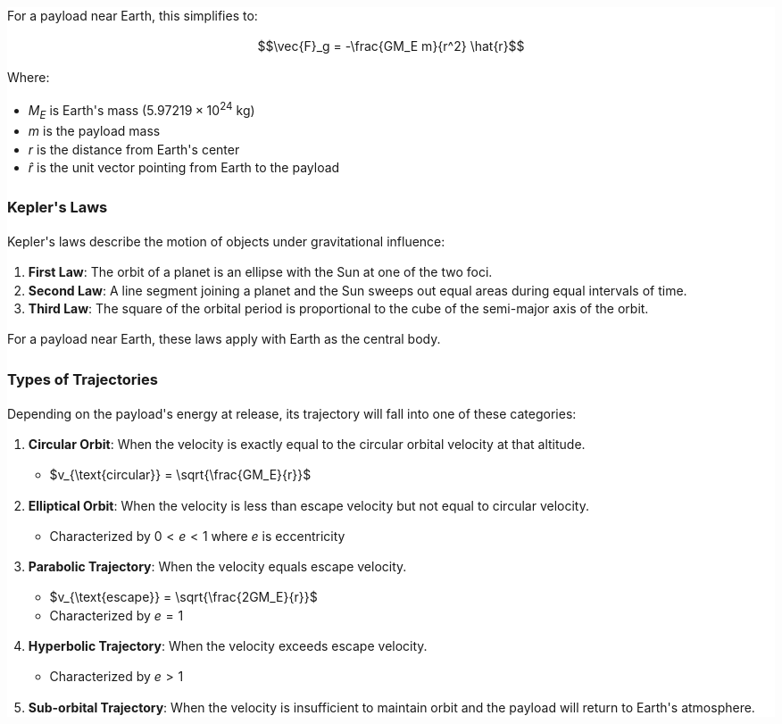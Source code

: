 For a payload near Earth, this simplifies to:

$$\vec{F}_g = -\frac{GM_E m}{r^2} \hat{r}$$

Where:
- $M_E$ is Earth's mass ($5.97219 \times 10^{24} \text{ kg}$)
- $m$ is the payload mass
- $r$ is the distance from Earth's center
- $\hat{r}$ is the unit vector pointing from Earth to the payload

### Kepler's Laws

Kepler's laws describe the motion of objects under gravitational influence:

1. **First Law**: The orbit of a planet is an ellipse with the Sun at one of the two foci.
2. **Second Law**: A line segment joining a planet and the Sun sweeps out equal areas during equal intervals of time.
3. **Third Law**: The square of the orbital period is proportional to the cube of the semi-major axis of the orbit.

For a payload near Earth, these laws apply with Earth as the central body.

### Types of Trajectories

Depending on the payload's energy at release, its trajectory will fall into one of these categories:

1. **Circular Orbit**: When the velocity is exactly equal to the circular orbital velocity at that altitude.
   - $v_{\text{circular}} = \sqrt{\frac{GM_E}{r}}$

2. **Elliptical Orbit**: When the velocity is less than escape velocity but not equal to circular velocity.
   - Characterized by $0 < e < 1$ where $e$ is eccentricity

3. **Parabolic Trajectory**: When the velocity equals escape velocity.
   - $v_{\text{escape}} = \sqrt{\frac{2GM_E}{r}}$
   - Characterized by $e = 1$

4. **Hyperbolic Trajectory**: When the velocity exceeds escape velocity.
   - Characterized by $e > 1$

5. **Sub-orbital Trajectory**: When the velocity is insufficient to maintain orbit and the payload will return to Earth's atmosphere.
